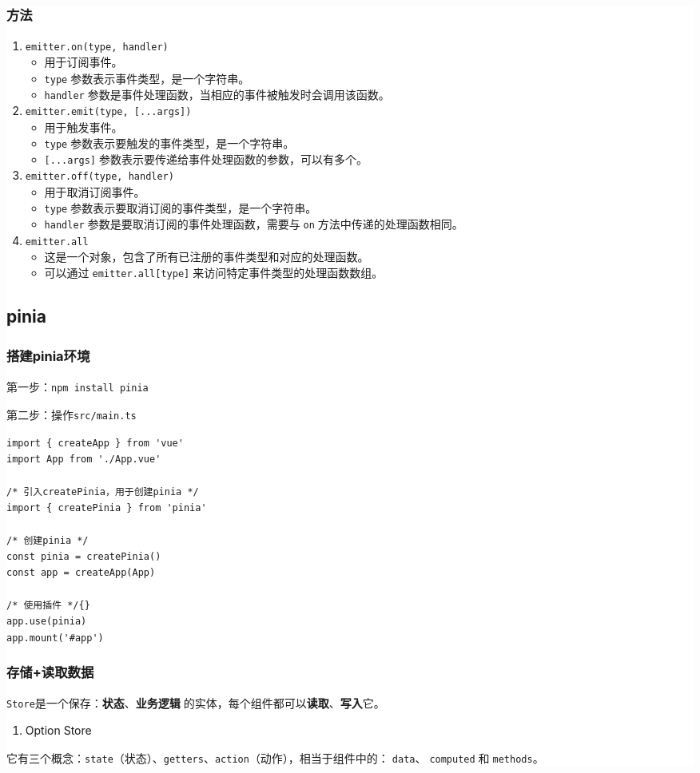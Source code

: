 

### 方法

1. `emitter.on(type, handler)`
   - 用于订阅事件。
   - `type` 参数表示事件类型，是一个字符串。
   - `handler` 参数是事件处理函数，当相应的事件被触发时会调用该函数。
2. `emitter.emit(type, [...args])`
   - 用于触发事件。
   - `type` 参数表示要触发的事件类型，是一个字符串。
   - `[...args]` 参数表示要传递给事件处理函数的参数，可以有多个。
3. `emitter.off(type, handler)`
   - 用于取消订阅事件。
   - `type` 参数表示要取消订阅的事件类型，是一个字符串。
   - `handler` 参数是要取消订阅的事件处理函数，需要与 `on` 方法中传递的处理函数相同。
4. `emitter.all`
   - 这是一个对象，包含了所有已注册的事件类型和对应的处理函数。
   - 可以通过 `emitter.all[type]` 来访问特定事件类型的处理函数数组。



## pinia

### 搭建pinia环境

第一步：`npm install pinia`

第二步：操作`src/main.ts`

```tsx
import { createApp } from 'vue'
import App from './App.vue'

/* 引入createPinia，用于创建pinia */
import { createPinia } from 'pinia'

/* 创建pinia */
const pinia = createPinia()
const app = createApp(App)

/* 使用插件 */{}
app.use(pinia)
app.mount('#app')
```



### 存储+读取数据

`Store`是一个保存：**状态**、**业务逻辑** 的实体，每个组件都可以**读取**、**写入**它。

1. Option Store

它有三个概念：`state`（状态）、`getters`、`action`（动作），相当于组件中的： `data`、 `computed` 和 `methods`。
